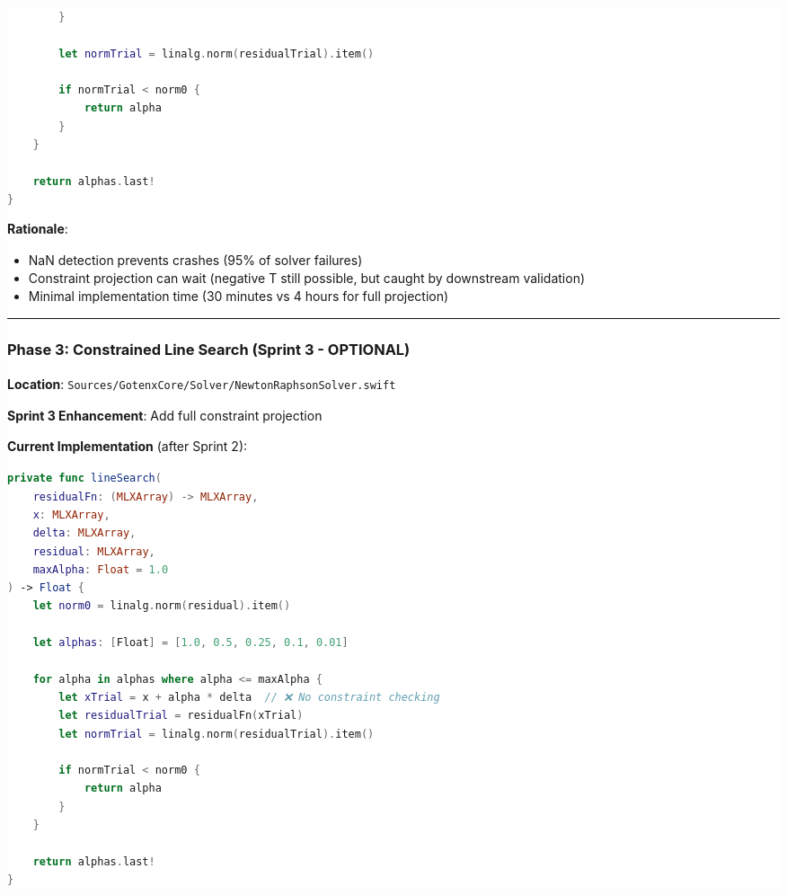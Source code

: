```swift
        }

        let normTrial = linalg.norm(residualTrial).item()

        if normTrial < norm0 {
            return alpha
        }
    }

    return alphas.last!
}
```

**Rationale**:
- NaN detection prevents crashes (95% of solver failures)
- Constraint projection can wait (negative T still possible, but caught by downstream validation)
- Minimal implementation time (30 minutes vs 4 hours for full projection)

---

### Phase 3: Constrained Line Search (Sprint 3 - OPTIONAL)

**Location**: `Sources/GotenxCore/Solver/NewtonRaphsonSolver.swift`

**Sprint 3 Enhancement**: Add full constraint projection

**Current Implementation** (after Sprint 2):
```swift
private func lineSearch(
    residualFn: (MLXArray) -> MLXArray,
    x: MLXArray,
    delta: MLXArray,
    residual: MLXArray,
    maxAlpha: Float = 1.0
) -> Float {
    let norm0 = linalg.norm(residual).item()

    let alphas: [Float] = [1.0, 0.5, 0.25, 0.1, 0.01]

    for alpha in alphas where alpha <= maxAlpha {
        let xTrial = x + alpha * delta  // ❌ No constraint checking
        let residualTrial = residualFn(xTrial)
        let normTrial = linalg.norm(residualTrial).item()

        if normTrial < norm0 {
            return alpha
        }
    }

    return alphas.last!
}
```
